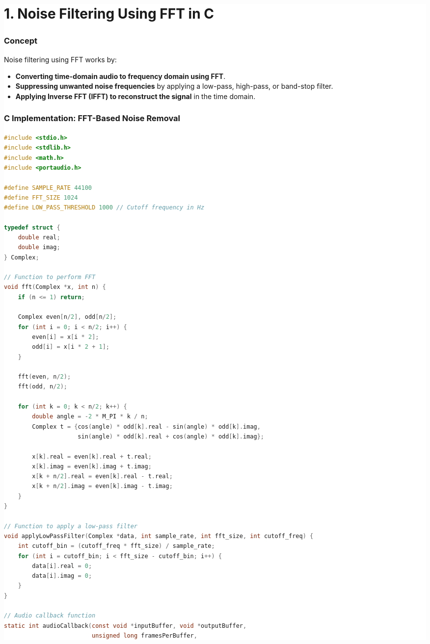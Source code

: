 # **1. Noise Filtering Using FFT in C**
### **Concept**
Noise filtering using FFT works by:
- **Converting time-domain audio to frequency domain using FFT**.
- **Suppressing unwanted noise frequencies** by applying a low-pass, high-pass, or band-stop filter.
- **Applying Inverse FFT (IFFT) to reconstruct the signal** in the time domain.

### **C Implementation: FFT-Based Noise Removal**
```c
#include <stdio.h>
#include <stdlib.h>
#include <math.h>
#include <portaudio.h>

#define SAMPLE_RATE 44100
#define FFT_SIZE 1024
#define LOW_PASS_THRESHOLD 1000 // Cutoff frequency in Hz

typedef struct {
    double real;
    double imag;
} Complex;

// Function to perform FFT
void fft(Complex *x, int n) {
    if (n <= 1) return;

    Complex even[n/2], odd[n/2];
    for (int i = 0; i < n/2; i++) {
        even[i] = x[i * 2];
        odd[i] = x[i * 2 + 1];
    }

    fft(even, n/2);
    fft(odd, n/2);

    for (int k = 0; k < n/2; k++) {
        double angle = -2 * M_PI * k / n;
        Complex t = {cos(angle) * odd[k].real - sin(angle) * odd[k].imag,
                     sin(angle) * odd[k].real + cos(angle) * odd[k].imag};

        x[k].real = even[k].real + t.real;
        x[k].imag = even[k].imag + t.imag;
        x[k + n/2].real = even[k].real - t.real;
        x[k + n/2].imag = even[k].imag - t.imag;
    }
}

// Function to apply a low-pass filter
void applyLowPassFilter(Complex *data, int sample_rate, int fft_size, int cutoff_freq) {
    int cutoff_bin = (cutoff_freq * fft_size) / sample_rate;
    for (int i = cutoff_bin; i < fft_size - cutoff_bin; i++) {
        data[i].real = 0;
        data[i].imag = 0;
    }
}

// Audio callback function
static int audioCallback(const void *inputBuffer, void *outputBuffer,
                         unsigned long framesPerBuffer,
```